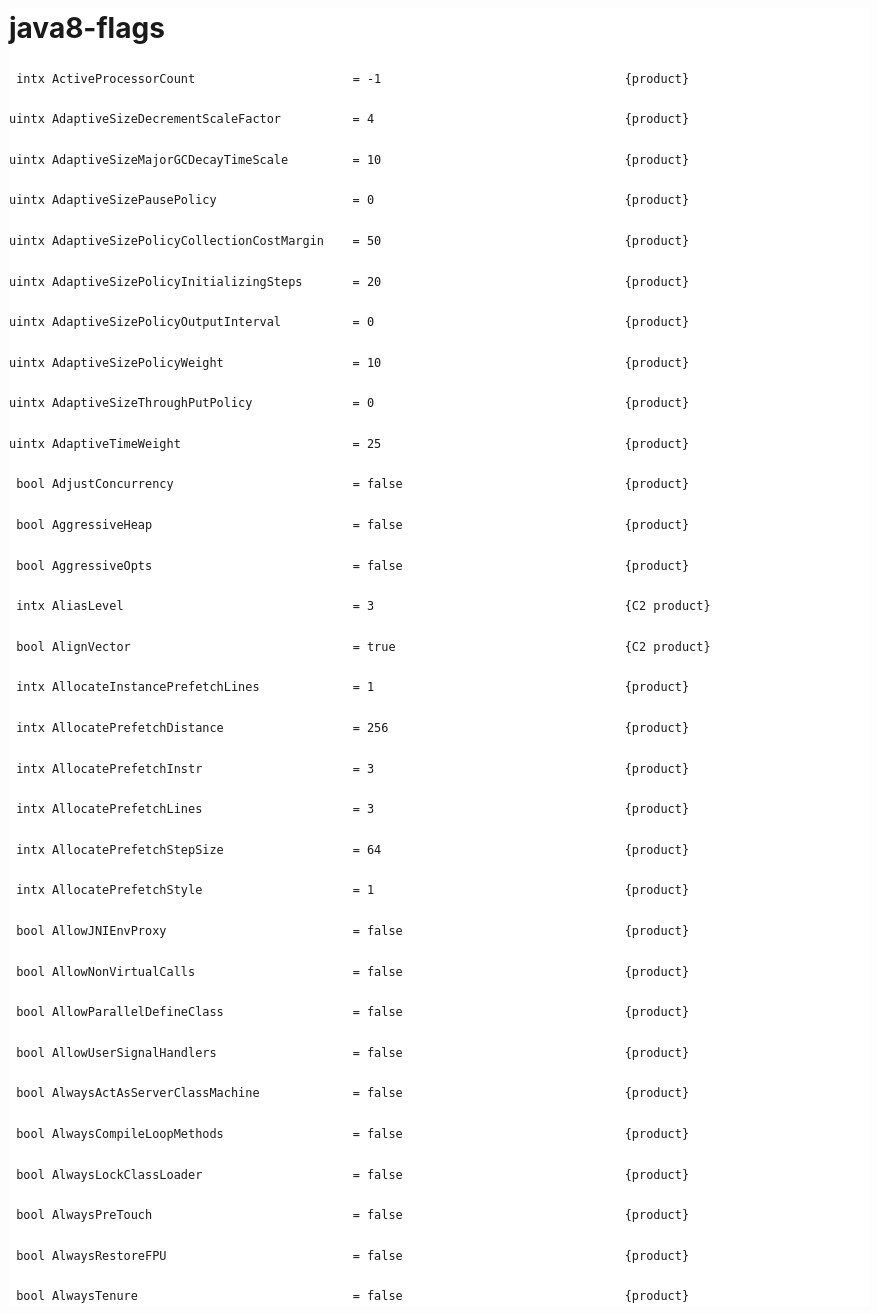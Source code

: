 # java8-flags

     intx ActiveProcessorCount                      = -1                                  {product}

    uintx AdaptiveSizeDecrementScaleFactor          = 4                                   {product}

    uintx AdaptiveSizeMajorGCDecayTimeScale         = 10                                  {product}

    uintx AdaptiveSizePausePolicy                   = 0                                   {product}

    uintx AdaptiveSizePolicyCollectionCostMargin    = 50                                  {product}

    uintx AdaptiveSizePolicyInitializingSteps       = 20                                  {product}

    uintx AdaptiveSizePolicyOutputInterval          = 0                                   {product}

    uintx AdaptiveSizePolicyWeight                  = 10                                  {product}

    uintx AdaptiveSizeThroughPutPolicy              = 0                                   {product}

    uintx AdaptiveTimeWeight                        = 25                                  {product}

     bool AdjustConcurrency                         = false                               {product}

     bool AggressiveHeap                            = false                               {product}

     bool AggressiveOpts                            = false                               {product}

     intx AliasLevel                                = 3                                   {C2 product}

     bool AlignVector                               = true                                {C2 product}

     intx AllocateInstancePrefetchLines             = 1                                   {product}

     intx AllocatePrefetchDistance                  = 256                                 {product}

     intx AllocatePrefetchInstr                     = 3                                   {product}

     intx AllocatePrefetchLines                     = 3                                   {product}

     intx AllocatePrefetchStepSize                  = 64                                  {product}

     intx AllocatePrefetchStyle                     = 1                                   {product}

     bool AllowJNIEnvProxy                          = false                               {product}

     bool AllowNonVirtualCalls                      = false                               {product}

     bool AllowParallelDefineClass                  = false                               {product}

     bool AllowUserSignalHandlers                   = false                               {product}

     bool AlwaysActAsServerClassMachine             = false                               {product}

     bool AlwaysCompileLoopMethods                  = false                               {product}

     bool AlwaysLockClassLoader                     = false                               {product}

     bool AlwaysPreTouch                            = false                               {product}

     bool AlwaysRestoreFPU                          = false                               {product}

     bool AlwaysTenure                              = false                               {product}
